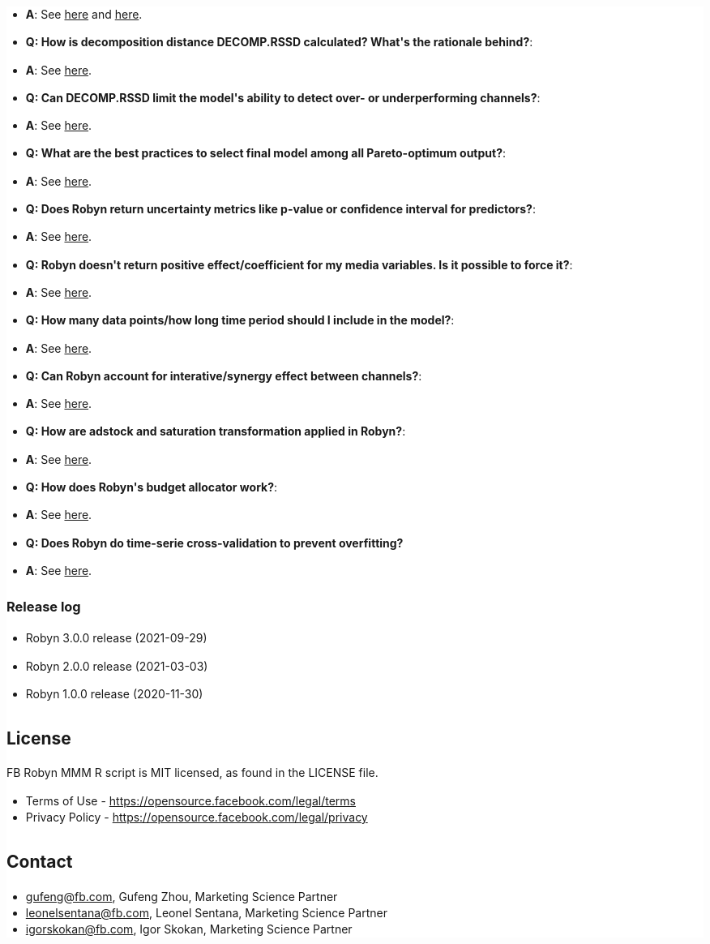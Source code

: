   * **A**: See [here](https://github.com/facebookexperimental/Robyn/issues/138) and [here](https://github.com/facebookexperimental/Robyn/issues/137).
  
  * **Q: How is decomposition distance DECOMP.RSSD calculated? What's the rationale behind?**: 
  
  * **A**: See [here](https://github.com/facebookexperimental/Robyn/issues/82#issuecomment-845846447).
  
  * **Q: Can DECOMP.RSSD limit the model's ability to detect over- or underperforming channels?**: 
  
  * **A**: See [here](https://github.com/facebookexperimental/Robyn/issues/110).
  
  * **Q: What are the best practices to select final model among all Pareto-optimum output?**: 
  
  * **A**: See [here](https://github.com/facebookexperimental/Robyn/issues/135#issuecomment-897825437).
  
  * **Q: Does Robyn return uncertainty metrics like p-value or confidence interval for predictors?**: 
  
  * **A**: See [here](https://github.com/facebookexperimental/Robyn/issues/131).
  
  * **Q: Robyn doesn't return positive effect/coefficient for my media variables. Is it possible to force it?**: 
  
  * **A**: See [here](https://github.com/facebookexperimental/Robyn/issues/115).
  
  * **Q: How many data points/how long time period should I include in the model?**: 
  
  * **A**: See [here](https://github.com/facebookexperimental/Robyn/issues/73#issuecomment-829994839).
  
  * **Q: Can Robyn account for interative/synergy effect between channels?**: 
  
  * **A**: See [here](https://github.com/facebookexperimental/Robyn/issues/96).
  
  * **Q: How are adstock and saturation transformation applied in Robyn?**: 
  
  * **A**: See [here](https://github.com/facebookexperimental/Robyn/issues/94).
  
  * **Q: How does Robyn's budget allocator work?**: 
  
  * **A**: See [here](https://github.com/facebookexperimental/Robyn/issues/92).
  
  * **Q: Does Robyn do time-serie cross-validation to prevent overfitting?**
  
  * **A**: See [here](https://github.com/facebookexperimental/Robyn/issues/81).
  

### Release log

  * Robyn 3.0.0 release (2021-09-29)
  
  * Robyn 2.0.0 release (2021-03-03)
  
  * Robyn 1.0.0 release (2020-11-30)


## License

FB Robyn MMM R script is MIT licensed, as found in the LICENSE file.

- Terms of Use - https://opensource.facebook.com/legal/terms 
- Privacy Policy - https://opensource.facebook.com/legal/privacy


## Contact

* gufeng@fb.com, Gufeng Zhou, Marketing Science Partner
* leonelsentana@fb.com, Leonel Sentana, Marketing Science Partner
* igorskokan@fb.com, Igor Skokan, Marketing Science Partner



